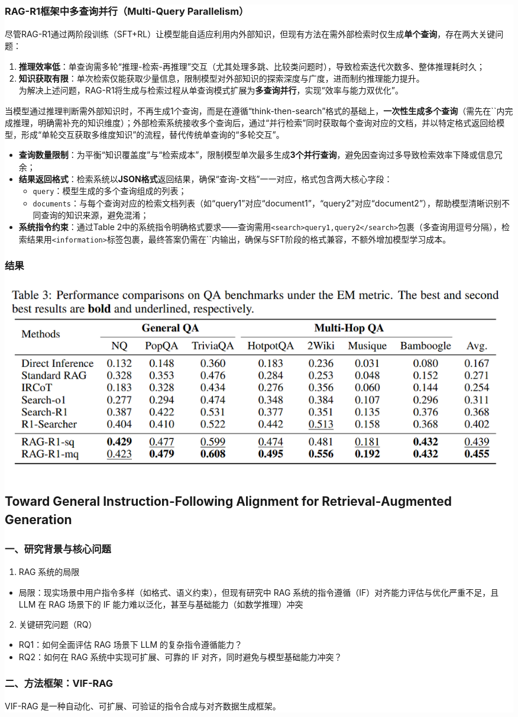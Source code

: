 ### RAG-R1框架中多查询并行（Multi-Query Parallelism）

尽管RAG-R1通过两阶段训练（SFT+RL）让模型能自适应利用内外部知识，但现有方法在需外部检索时仅生成**单个查询**，存在两大关键问题：
1. **推理效率低**：单查询需多轮“推理-检索-再推理”交互（尤其处理多跳、比较类问题时），导致检索迭代次数多、整体推理耗时久；
2. **知识获取有限**：单次检索仅能获取少量信息，限制模型对外部知识的探索深度与广度，进而制约推理能力提升。  
为解决上述问题，RAG-R1将生成与检索过程从单查询模式扩展为**多查询并行**，实现“效率与能力双优化”。




当模型通过推理判断需外部知识时，不再生成1个查询，而是在遵循“think-then-search”格式的基础上，**一次性生成多个查询**（需先在``内完成推理，明确需补充的知识维度）；外部检索系统接收多个查询后，通过“并行检索”同时获取每个查询对应的文档，并以特定格式返回给模型，形成“单轮交互获取多维度知识”的流程，替代传统单查询的“多轮交互”。


- **查询数量限制**：为平衡“知识覆盖度”与“检索成本”，限制模型单次最多生成**3个并行查询**，避免因查询过多导致检索效率下降或信息冗余；
- **结果返回格式**：检索系统以**JSON格式**返回结果，确保“查询-文档”一一对应，格式包含两大核心字段：
  - `query`：模型生成的多个查询组成的列表；
  - `documents`：与每个查询对应的检索文档列表（如“query1”对应“document1”，“query2”对应“document2”），帮助模型清晰识别不同查询的知识来源，避免混淆；
- **系统指令约束**：通过Table 2中的系统指令明确格式要求——查询需用`<search>query1,query2</search>`包裹（多查询用逗号分隔），检索结果用`<information>`标签包裹，最终答案仍需在``内输出，确保与SFT阶段的格式兼容，不额外增加模型学习成本。

### 结果
![alt text](./images/image-5.png)

## Toward General Instruction-Following Alignment for Retrieval-Augmented Generation
### 一、研究背景与核心问题
1. RAG 系统的局限
  - 局限：现实场景中用户指令多样（如格式、语义约束），但现有研究中 RAG 系统的指令遵循（IF）对齐能力评估与优化严重不足，且 LLM 在 RAG 场景下的 IF 能力难以泛化，甚至与基础能力（如数学推理）冲突
2. 关键研究问题（RQ）
  - RQ1：如何全面评估 RAG 场景下 LLM 的复杂指令遵循能力？
  - RQ2：如何在 RAG 系统中实现可扩展、可靠的 IF 对齐，同时避免与模型基础能力冲突？
### 二、方法框架：VIF-RAG
VIF-RAG 是一种自动化、可扩展、可验证的指令合成与对齐数据生成框架。